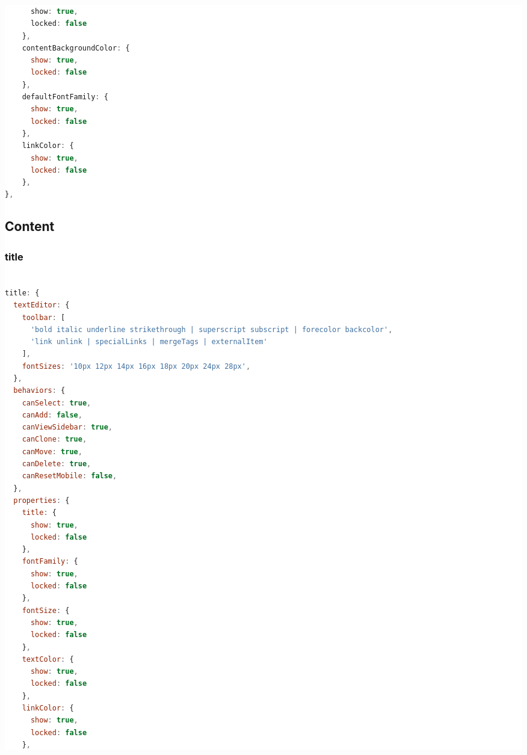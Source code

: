 ```javascript
      show: true,
      locked: false
    },
    contentBackgroundColor: {
      show: true,
      locked: false
    },
    defaultFontFamily: {
      show: true,
      locked: false
    },
    linkColor: {
      show: true,
      locked: false
    },
},

```

## Content

### **title**

```javascript

title: {
  textEditor: {
    toolbar: [
      'bold italic underline strikethrough | superscript subscript | forecolor backcolor',
      'link unlink | specialLinks | mergeTags | externalItem'
    ],
	fontSizes: '10px 12px 14px 16px 18px 20px 24px 28px',
  },
  behaviors: {
    canSelect: true,
    canAdd: false,
    canViewSidebar: true,
    canClone: true,
    canMove: true,
    canDelete: true,
    canResetMobile: false,
  },
  properties: {
    title: {
      show: true,
      locked: false
    },
	fontFamily: {
      show: true,
      locked: false
    },
	fontSize: {
      show: true,
      locked: false
    },
	textColor: {
      show: true,
      locked: false
    },
	linkColor: {
      show: true,
      locked: false
    },
```